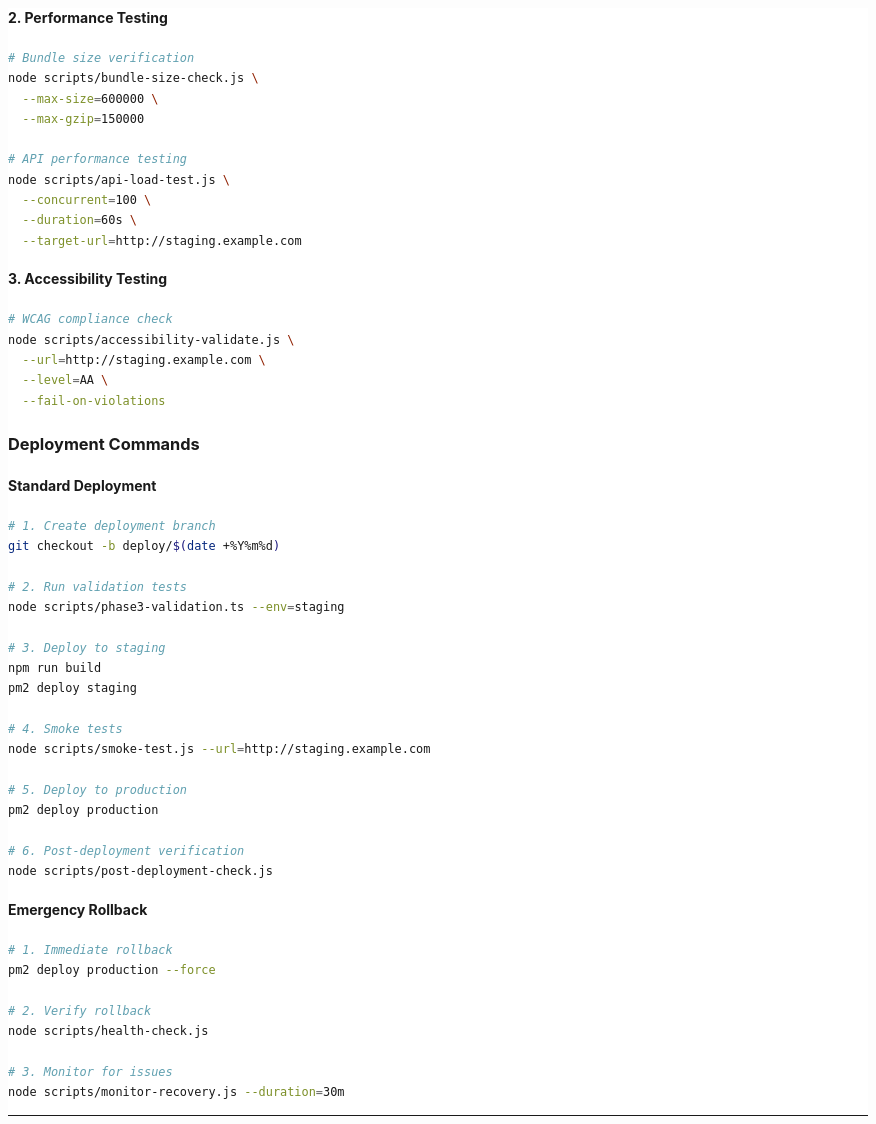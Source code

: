 #### 2. Performance Testing
```bash
# Bundle size verification
node scripts/bundle-size-check.js \
  --max-size=600000 \
  --max-gzip=150000

# API performance testing
node scripts/api-load-test.js \
  --concurrent=100 \
  --duration=60s \
  --target-url=http://staging.example.com
```

#### 3. Accessibility Testing
```bash
# WCAG compliance check
node scripts/accessibility-validate.js \
  --url=http://staging.example.com \
  --level=AA \
  --fail-on-violations
```

### Deployment Commands

#### Standard Deployment
```bash
# 1. Create deployment branch
git checkout -b deploy/$(date +%Y%m%d)

# 2. Run validation tests
node scripts/phase3-validation.ts --env=staging

# 3. Deploy to staging
npm run build
pm2 deploy staging

# 4. Smoke tests
node scripts/smoke-test.js --url=http://staging.example.com

# 5. Deploy to production
pm2 deploy production

# 6. Post-deployment verification
node scripts/post-deployment-check.js
```

#### Emergency Rollback
```bash
# 1. Immediate rollback
pm2 deploy production --force

# 2. Verify rollback
node scripts/health-check.js

# 3. Monitor for issues
node scripts/monitor-recovery.js --duration=30m
```

---